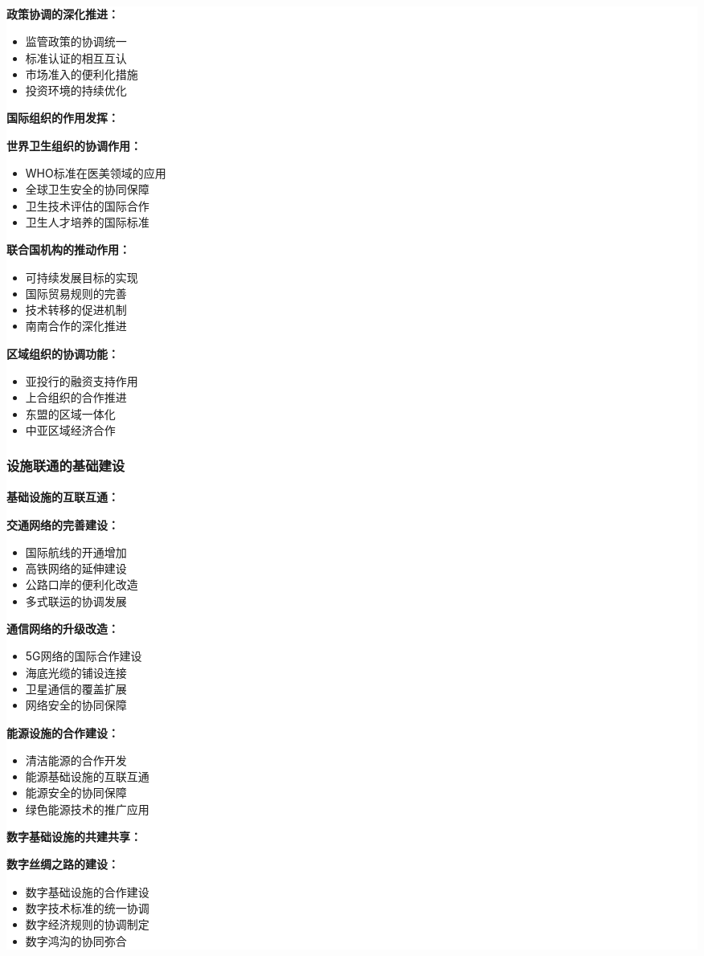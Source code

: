 **政策协调的深化推进：**
- 监管政策的协调统一
- 标准认证的相互互认
- 市场准入的便利化措施
- 投资环境的持续优化

**国际组织的作用发挥：**

**世界卫生组织的协调作用：**
- WHO标准在医美领域的应用
- 全球卫生安全的协同保障
- 卫生技术评估的国际合作
- 卫生人才培养的国际标准

**联合国机构的推动作用：**
- 可持续发展目标的实现
- 国际贸易规则的完善
- 技术转移的促进机制
- 南南合作的深化推进

**区域组织的协调功能：**
- 亚投行的融资支持作用
- 上合组织的合作推进
- 东盟的区域一体化
- 中亚区域经济合作

### 设施联通的基础建设

**基础设施的互联互通：**

**交通网络的完善建设：**
- 国际航线的开通增加
- 高铁网络的延伸建设
- 公路口岸的便利化改造
- 多式联运的协调发展

**通信网络的升级改造：**
- 5G网络的国际合作建设
- 海底光缆的铺设连接
- 卫星通信的覆盖扩展
- 网络安全的协同保障

**能源设施的合作建设：**
- 清洁能源的合作开发
- 能源基础设施的互联互通
- 能源安全的协同保障
- 绿色能源技术的推广应用

**数字基础设施的共建共享：**

**数字丝绸之路的建设：**
- 数字基础设施的合作建设
- 数字技术标准的统一协调
- 数字经济规则的协调制定
- 数字鸿沟的协同弥合

